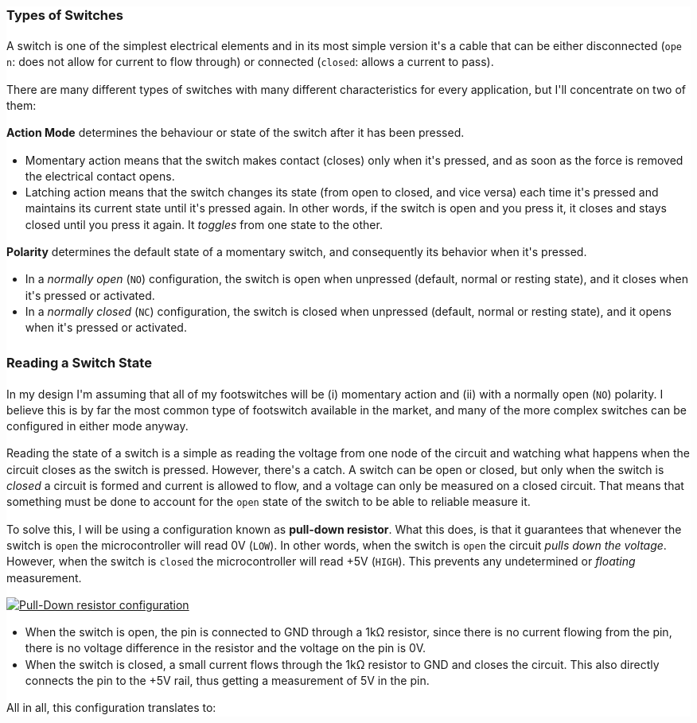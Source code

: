 ### Types of Switches
A switch is one of the simplest electrical elements and in its most simple version it's a cable that can be either disconnected (`open`: does not allow for current to flow through) or connected (`closed`: allows a current to pass).

There are many different types of switches with many different characteristics for every application, but I'll concentrate on two of them:

**Action Mode** determines the behaviour or state of the switch after it has been pressed.
- Momentary action means that the switch makes contact (closes) only when it's pressed, and as soon as the force is removed the electrical contact opens.
- Latching action means that the switch changes its state (from open to closed, and vice versa) each time it's pressed and maintains its current state until it's pressed again. In other words, if the switch is open and you press it, it closes and stays closed until you press it again. It _toggles_ from one state to the other.
 
**Polarity** determines the default state of a momentary switch, and consequently its behavior when it's pressed.
 - In a _normally open_ (`NO`) configuration, the switch is open when unpressed (default, normal or resting state), and it closes when it's pressed or activated.
 - In a _normally closed_ (`NC`) configuration, the switch is closed when unpressed (default, normal or resting state), and it opens when it's pressed or activated.
 
 
### Reading a Switch State 
In my design I'm assuming that all of my footswitches will be (i) momentary action and (ii) with a normally open (`NO`) polarity. I believe this is by far the most common type of footswitch available in the market, and many of the more complex switches can be configured in either mode anyway.

Reading the state of a switch is a simple as reading the voltage from one node of the circuit and watching what happens when the circuit closes as the switch is pressed. However, there's a catch. A switch can be open or closed, but only when the switch is _closed_ a circuit is formed and current is allowed to flow, and a voltage can only be measured on a closed circuit. That means that something must be done to account for the `open` state of the switch to be able to reliable measure it.

To solve this, I will be using a configuration known as **pull-down resistor**. What this does, is that it guarantees that whenever the switch is `open` the microcontroller will read 0V (`LOW`). In other words, when the switch is `open` the circuit _pulls down the voltage_. However, when the switch is `closed` the microcontroller will read +5V (`HIGH`).  This prevents any undetermined or _floating_ measurement.

<a href="/images/posts/2020-04-27-custom-midi-foot-controller-part-2/pull-down-resistor.jpg" class="no-underline" target="_blank">
    <img src="/images/posts/2020-04-27-custom-midi-foot-controller-part-2/pull-down-resistor.jpg" alt="Pull-Down resistor configuration" />
</a>

- When the switch is open, the pin is connected to GND through a 1kΩ resistor, since there is no current flowing from the pin, there is no voltage difference in the resistor and the voltage on the pin is 0V.
- When the switch is closed, a small current flows through the 1kΩ resistor to GND and closes the circuit. This also directly connects the pin to the +5V rail, thus getting a measurement of 5V in the pin.

All in all, this configuration translates to:
